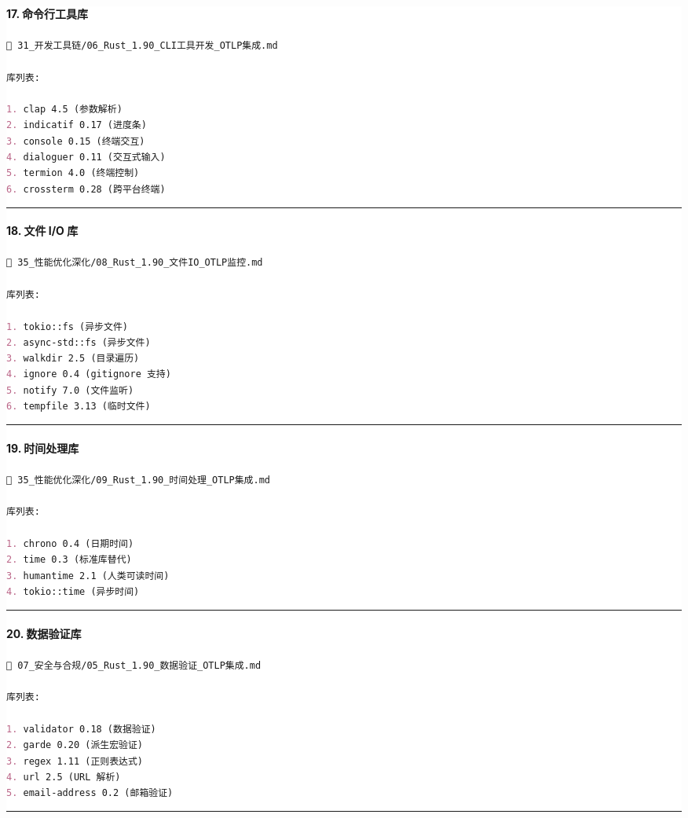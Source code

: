 
#### 17. **命令行工具库**

```markdown
📄 31_开发工具链/06_Rust_1.90_CLI工具开发_OTLP集成.md

库列表:

1. clap 4.5 (参数解析)
2. indicatif 0.17 (进度条)
3. console 0.15 (终端交互)
4. dialoguer 0.11 (交互式输入)
5. termion 4.0 (终端控制)
6. crossterm 0.28 (跨平台终端)
```

---

#### 18. **文件 I/O 库**

```markdown
📄 35_性能优化深化/08_Rust_1.90_文件IO_OTLP监控.md

库列表:

1. tokio::fs (异步文件)
2. async-std::fs (异步文件)
3. walkdir 2.5 (目录遍历)
4. ignore 0.4 (gitignore 支持)
5. notify 7.0 (文件监听)
6. tempfile 3.13 (临时文件)
```

---

#### 19. **时间处理库**

```markdown
📄 35_性能优化深化/09_Rust_1.90_时间处理_OTLP集成.md

库列表:

1. chrono 0.4 (日期时间)
2. time 0.3 (标准库替代)
3. humantime 2.1 (人类可读时间)
4. tokio::time (异步时间)
```

---

#### 20. **数据验证库**

```markdown
📄 07_安全与合规/05_Rust_1.90_数据验证_OTLP集成.md

库列表:

1. validator 0.18 (数据验证)
2. garde 0.20 (派生宏验证)
3. regex 1.11 (正则表达式)
4. url 2.5 (URL 解析)
5. email-address 0.2 (邮箱验证)
```

---